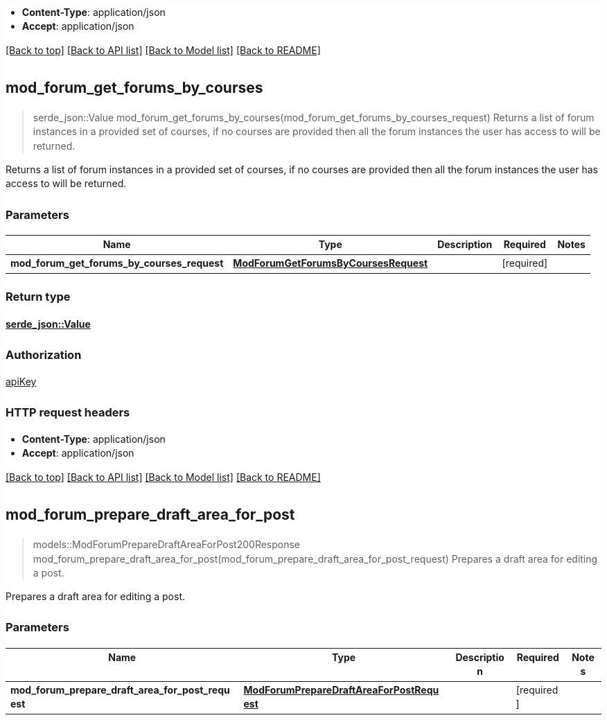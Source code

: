- **Content-Type**: application/json
- **Accept**: application/json

[[Back to top]](#) [[Back to API list]](../README.md#documentation-for-api-endpoints) [[Back to Model list]](../README.md#documentation-for-models) [[Back to README]](../README.md)


## mod_forum_get_forums_by_courses

> serde_json::Value mod_forum_get_forums_by_courses(mod_forum_get_forums_by_courses_request)
Returns a list of forum instances in a provided set of courses, if             no courses are provided then all the forum instances the user has access to will be             returned.

Returns a list of forum instances in a provided set of courses, if             no courses are provided then all the forum instances the user has access to will be             returned.

### Parameters


Name | Type | Description  | Required | Notes
------------- | ------------- | ------------- | ------------- | -------------
**mod_forum_get_forums_by_courses_request** | [**ModForumGetForumsByCoursesRequest**](ModForumGetForumsByCoursesRequest.md) |  | [required] |

### Return type

[**serde_json::Value**](serde_json::Value.md)

### Authorization

[apiKey](../README.md#apiKey)

### HTTP request headers

- **Content-Type**: application/json
- **Accept**: application/json

[[Back to top]](#) [[Back to API list]](../README.md#documentation-for-api-endpoints) [[Back to Model list]](../README.md#documentation-for-models) [[Back to README]](../README.md)


## mod_forum_prepare_draft_area_for_post

> models::ModForumPrepareDraftAreaForPost200Response mod_forum_prepare_draft_area_for_post(mod_forum_prepare_draft_area_for_post_request)
Prepares a draft area for editing a post.

Prepares a draft area for editing a post.

### Parameters


Name | Type | Description  | Required | Notes
------------- | ------------- | ------------- | ------------- | -------------
**mod_forum_prepare_draft_area_for_post_request** | [**ModForumPrepareDraftAreaForPostRequest**](ModForumPrepareDraftAreaForPostRequest.md) |  | [required] |
